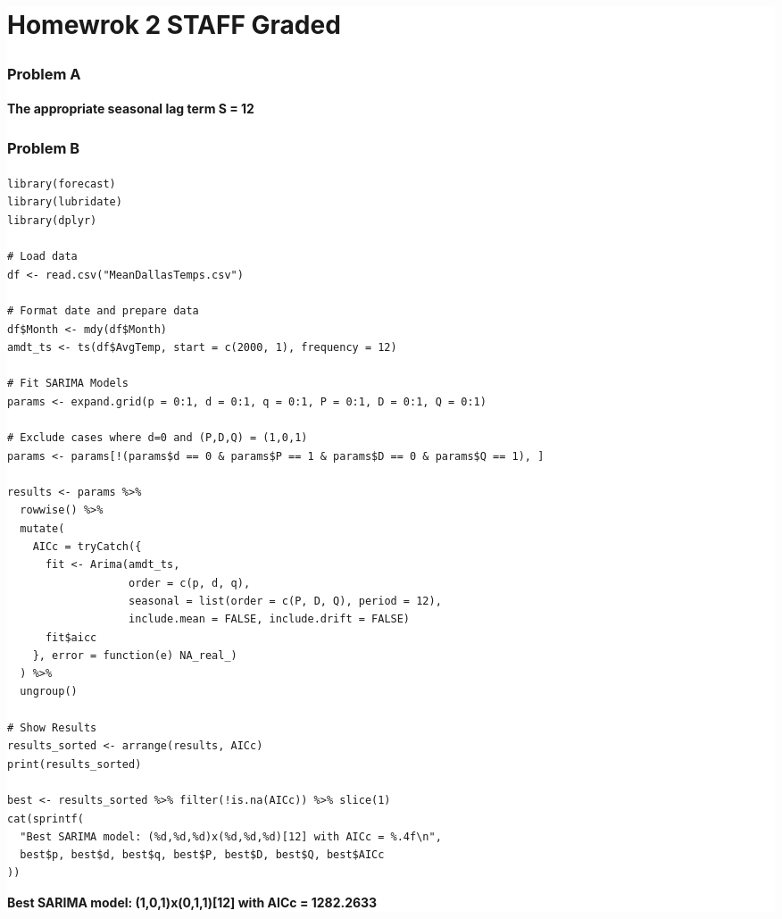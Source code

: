 # Homewrok 2 STAFF Graded

###  Problem A

**The appropriate seasonal lag term S = 12**

### Problem B
```
library(forecast)
library(lubridate)
library(dplyr)

# Load data
df <- read.csv("MeanDallasTemps.csv")

# Format date and prepare data
df$Month <- mdy(df$Month)
amdt_ts <- ts(df$AvgTemp, start = c(2000, 1), frequency = 12)

# Fit SARIMA Models
params <- expand.grid(p = 0:1, d = 0:1, q = 0:1, P = 0:1, D = 0:1, Q = 0:1)

# Exclude cases where d=0 and (P,D,Q) = (1,0,1)
params <- params[!(params$d == 0 & params$P == 1 & params$D == 0 & params$Q == 1), ]

results <- params %>%
  rowwise() %>%
  mutate(
    AICc = tryCatch({
      fit <- Arima(amdt_ts,
                   order = c(p, d, q),
                   seasonal = list(order = c(P, D, Q), period = 12),
                   include.mean = FALSE, include.drift = FALSE)
      fit$aicc
    }, error = function(e) NA_real_)
  ) %>%
  ungroup()

# Show Results 
results_sorted <- arrange(results, AICc)
print(results_sorted)

best <- results_sorted %>% filter(!is.na(AICc)) %>% slice(1)
cat(sprintf(
  "Best SARIMA model: (%d,%d,%d)x(%d,%d,%d)[12] with AICc = %.4f\n",
  best$p, best$d, best$q, best$P, best$D, best$Q, best$AICc
))

```
**Best SARIMA model: (1,0,1)x(0,1,1)[12] with AICc = 1282.2633**
